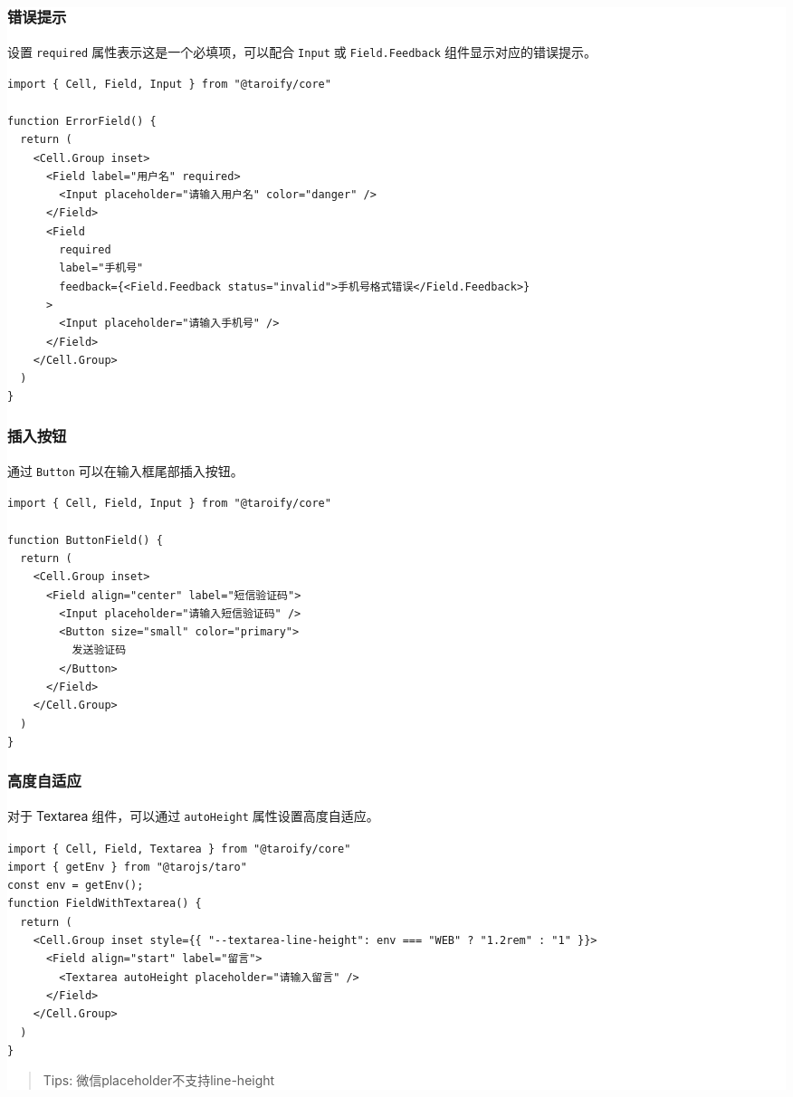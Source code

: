 
### 错误提示

设置 `required` 属性表示这是一个必填项，可以配合 `Input` 或 `Field.Feedback` 组件显示对应的错误提示。

```tsx
import { Cell, Field, Input } from "@taroify/core"

function ErrorField() {
  return (
    <Cell.Group inset>
      <Field label="用户名" required>
        <Input placeholder="请输入用户名" color="danger" />
      </Field>
      <Field
        required
        label="手机号"
        feedback={<Field.Feedback status="invalid">手机号格式错误</Field.Feedback>}
      >
        <Input placeholder="请输入手机号" />
      </Field>
    </Cell.Group>
  )
}
```

### 插入按钮

通过 `Button` 可以在输入框尾部插入按钮。

```tsx
import { Cell, Field, Input } from "@taroify/core"

function ButtonField() {
  return (
    <Cell.Group inset>
      <Field align="center" label="短信验证码">
        <Input placeholder="请输入短信验证码" />
        <Button size="small" color="primary">
          发送验证码
        </Button>
      </Field>
    </Cell.Group>
  )
}
```

### 高度自适应

对于 Textarea 组件，可以通过 `autoHeight` 属性设置高度自适应。

```tsx
import { Cell, Field, Textarea } from "@taroify/core"
import { getEnv } from "@tarojs/taro"
const env = getEnv();
function FieldWithTextarea() {
  return (
    <Cell.Group inset style={{ "--textarea-line-height": env === "WEB" ? "1.2rem" : "1" }}>
      <Field align="start" label="留言">
        <Textarea autoHeight placeholder="请输入留言" />
      </Field>
    </Cell.Group>
  )
}
```
>Tips: 微信placeholder不支持line-height
